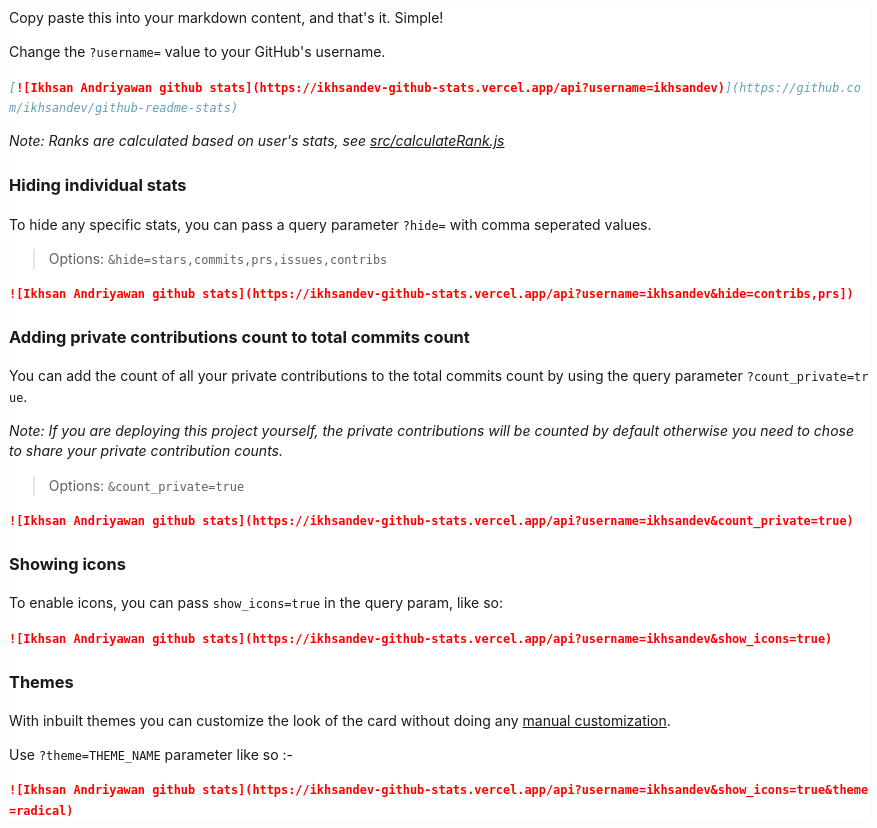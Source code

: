 Copy paste this into your markdown content, and that's it. Simple!

Change the `?username=` value to your GitHub's username.

```md
[![Ikhsan Andriyawan github stats](https://ikhsandev-github-stats.vercel.app/api?username=ikhsandev)](https://github.com/ikhsandev/github-readme-stats)
```

_Note: Ranks are calculated based on user's stats, see [src/calculateRank.js](./src/calculateRank.js)_

### Hiding individual stats

To hide any specific stats, you can pass a query parameter `?hide=` with comma seperated values.

> Options: `&hide=stars,commits,prs,issues,contribs`

```md
![Ikhsan Andriyawan github stats](https://ikhsandev-github-stats.vercel.app/api?username=ikhsandev&hide=contribs,prs])
```

### Adding private contributions count to total commits count

You can add the count of all your private contributions to the total commits count by using the query parameter `?count_private=true`.

_Note: If you are deploying this project yourself, the private contributions will be counted by default otherwise you need to chose to share your private contribution counts._

> Options: `&count_private=true`

```md
![Ikhsan Andriyawan github stats](https://ikhsandev-github-stats.vercel.app/api?username=ikhsandev&count_private=true)
```

### Showing icons

To enable icons, you can pass `show_icons=true` in the query param, like so:

```md
![Ikhsan Andriyawan github stats](https://ikhsandev-github-stats.vercel.app/api?username=ikhsandev&show_icons=true)
```

### Themes

With inbuilt themes you can customize the look of the card without doing any [manual customization](#customization).

Use `?theme=THEME_NAME` parameter like so :-

```md
![Ikhsan Andriyawan github stats](https://ikhsandev-github-stats.vercel.app/api?username=ikhsandev&show_icons=true&theme=radical)
```

